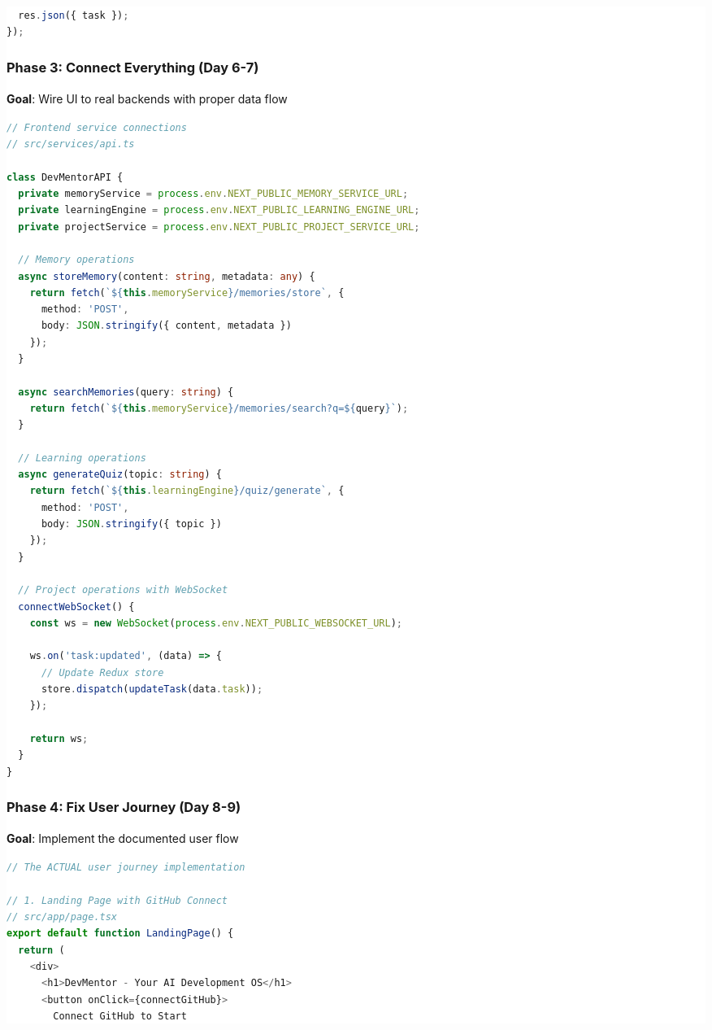 ```javascript
  res.json({ task });
});
```

### Phase 3: Connect Everything (Day 6-7)
**Goal**: Wire UI to real backends with proper data flow

```typescript
// Frontend service connections
// src/services/api.ts

class DevMentorAPI {
  private memoryService = process.env.NEXT_PUBLIC_MEMORY_SERVICE_URL;
  private learningEngine = process.env.NEXT_PUBLIC_LEARNING_ENGINE_URL;
  private projectService = process.env.NEXT_PUBLIC_PROJECT_SERVICE_URL;
  
  // Memory operations
  async storeMemory(content: string, metadata: any) {
    return fetch(`${this.memoryService}/memories/store`, {
      method: 'POST',
      body: JSON.stringify({ content, metadata })
    });
  }
  
  async searchMemories(query: string) {
    return fetch(`${this.memoryService}/memories/search?q=${query}`);
  }
  
  // Learning operations
  async generateQuiz(topic: string) {
    return fetch(`${this.learningEngine}/quiz/generate`, {
      method: 'POST',
      body: JSON.stringify({ topic })
    });
  }
  
  // Project operations with WebSocket
  connectWebSocket() {
    const ws = new WebSocket(process.env.NEXT_PUBLIC_WEBSOCKET_URL);
    
    ws.on('task:updated', (data) => {
      // Update Redux store
      store.dispatch(updateTask(data.task));
    });
    
    return ws;
  }
}
```

### Phase 4: Fix User Journey (Day 8-9)
**Goal**: Implement the documented user flow

```typescript
// The ACTUAL user journey implementation

// 1. Landing Page with GitHub Connect
// src/app/page.tsx
export default function LandingPage() {
  return (
    <div>
      <h1>DevMentor - Your AI Development OS</h1>
      <button onClick={connectGitHub}>
        Connect GitHub to Start
```